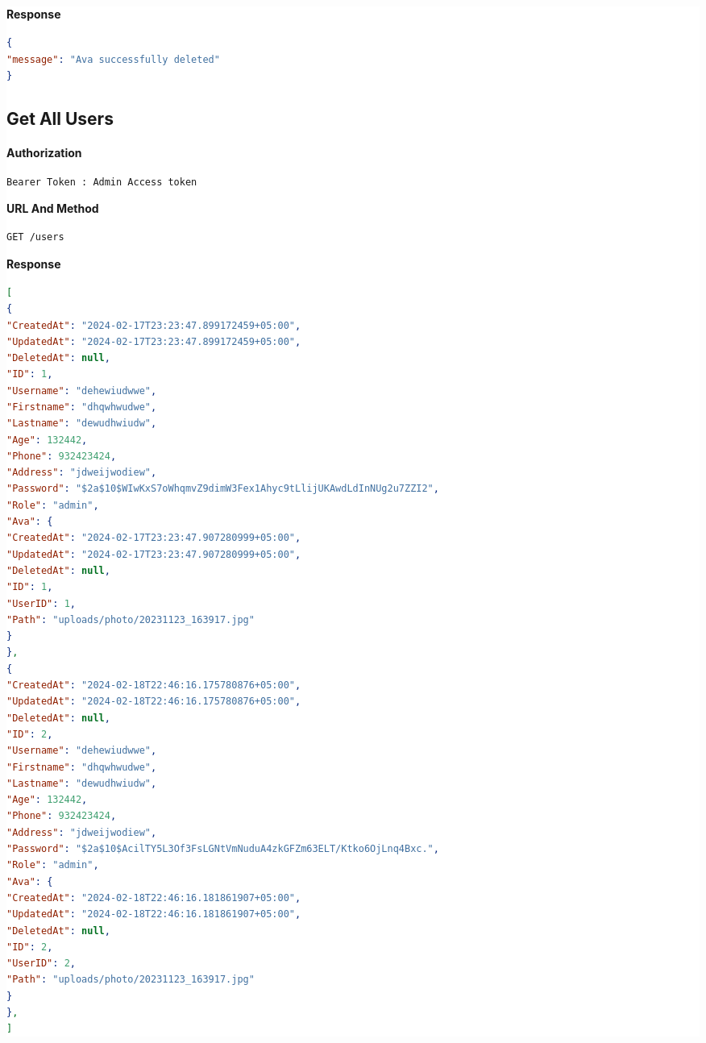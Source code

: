 **Response**
```json
{
"message": "Ava successfully deleted"
}
```

## Get All Users
**Authorization**
```
Bearer Token : Admin Access token
```
**URL And Method**
```
GET /users
```

**Response**
```json
[
{
"CreatedAt": "2024-02-17T23:23:47.899172459+05:00",
"UpdatedAt": "2024-02-17T23:23:47.899172459+05:00",
"DeletedAt": null,
"ID": 1,
"Username": "dehewiudwwe",
"Firstname": "dhqwhwudwe",
"Lastname": "dewudhwiudw",
"Age": 132442,
"Phone": 932423424,
"Address": "jdweijwodiew",
"Password": "$2a$10$WIwKxS7oWhqmvZ9dimW3Fex1Ahyc9tLlijUKAwdLdInNUg2u7ZZI2",
"Role": "admin",
"Ava": {
"CreatedAt": "2024-02-17T23:23:47.907280999+05:00",
"UpdatedAt": "2024-02-17T23:23:47.907280999+05:00",
"DeletedAt": null,
"ID": 1,
"UserID": 1,
"Path": "uploads/photo/20231123_163917.jpg"
}
},
{
"CreatedAt": "2024-02-18T22:46:16.175780876+05:00",
"UpdatedAt": "2024-02-18T22:46:16.175780876+05:00",
"DeletedAt": null,
"ID": 2,
"Username": "dehewiudwwe",
"Firstname": "dhqwhwudwe",
"Lastname": "dewudhwiudw",
"Age": 132442,
"Phone": 932423424,
"Address": "jdweijwodiew",
"Password": "$2a$10$AcilTY5L3Of3FsLGNtVmNuduA4zkGFZm63ELT/Ktko6OjLnq4Bxc.",
"Role": "admin",
"Ava": {
"CreatedAt": "2024-02-18T22:46:16.181861907+05:00",
"UpdatedAt": "2024-02-18T22:46:16.181861907+05:00",
"DeletedAt": null,
"ID": 2,
"UserID": 2,
"Path": "uploads/photo/20231123_163917.jpg"
}
},
]
```